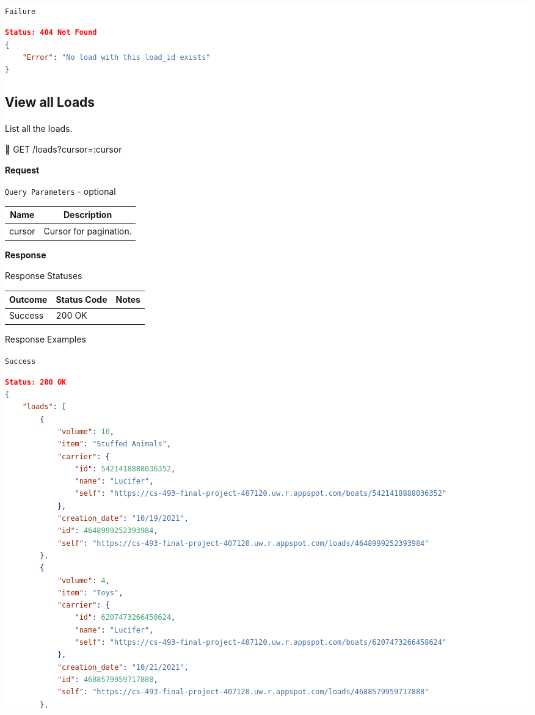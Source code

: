 `Failure`

```json
Status: 404 Not Found
{
    "Error": "No load with this load_id exists"
}
```

## View all Loads

List all the loads.

<aside>
🔗 GET /loads?cursor=:cursor

</aside>

**Request**

`Query Parameters`  - optional

| Name | Description |
| --- | --- |
| cursor | Cursor for pagination. |

**Response**

Response Statuses

| Outcome | Status Code | Notes |
| --- | --- | --- |
| Success | 200 OK |  |

Response Examples

`Success`

```json
Status: 200 OK
{
    "loads": [
        {
            "volume": 10,
            "item": "Stuffed Animals",
            "carrier": {
                "id": 5421418888036352,
                "name": "Lucifer",
                "self": "https://cs-493-final-project-407120.uw.r.appspot.com/boats/5421418888036352"
            },
            "creation_date": "10/19/2021",
            "id": 4648999252393984,
            "self": "https://cs-493-final-project-407120.uw.r.appspot.com/loads/4648999252393984"
        },
        {
            "volume": 4,
            "item": "Toys",
            "carrier": {
                "id": 6207473266458624,
                "name": "Lucifer",
                "self": "https://cs-493-final-project-407120.uw.r.appspot.com/boats/6207473266458624"
            },
            "creation_date": "10/21/2021",
            "id": 4688579959717888,
            "self": "https://cs-493-final-project-407120.uw.r.appspot.com/loads/4688579959717888"
        },
```